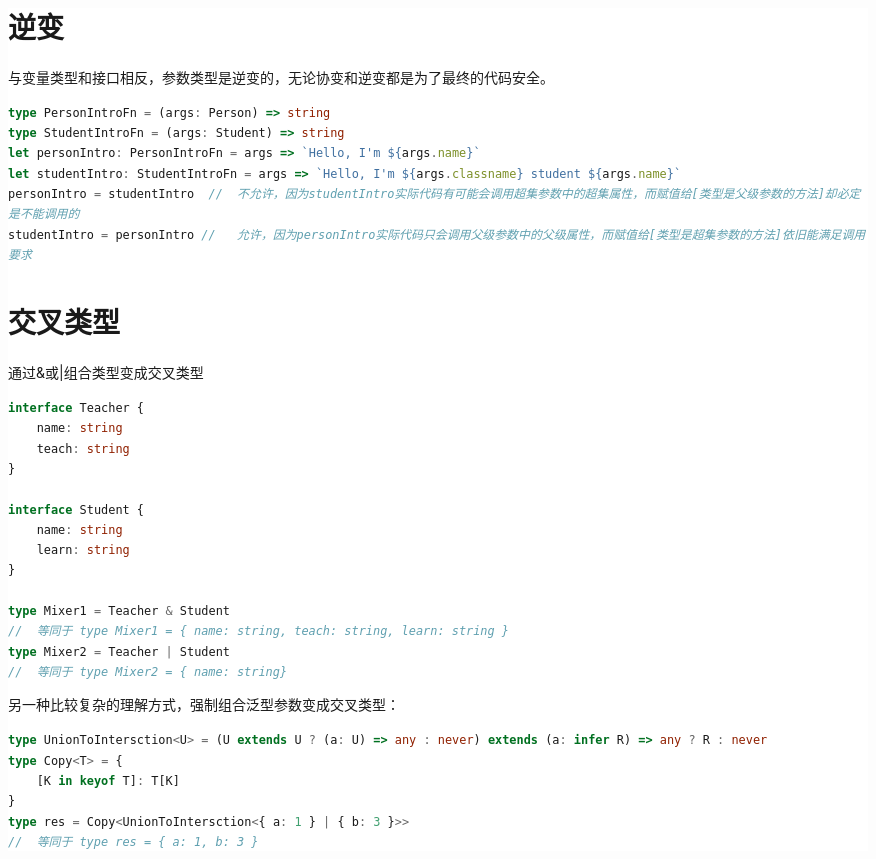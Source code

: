 # 逆变

与变量类型和接口相反，参数类型是逆变的，无论协变和逆变都是为了最终的代码安全。

```typescript
type PersonIntroFn = (args: Person) => string
type StudentIntroFn = (args: Student) => string
let personIntro: PersonIntroFn = args => `Hello, I'm ${args.name}`
let studentIntro: StudentIntroFn = args => `Hello, I'm ${args.classname} student ${args.name}`
personIntro = studentIntro  //  不允许，因为studentIntro实际代码有可能会调用超集参数中的超集属性，而赋值给[类型是父级参数的方法]却必定是不能调用的
studentIntro = personIntro //   允许，因为personIntro实际代码只会调用父级参数中的父级属性，而赋值给[类型是超集参数的方法]依旧能满足调用要求
```

# 交叉类型

通过&或|组合类型变成交叉类型

```typescript
interface Teacher {
    name: string
    teach: string
}

interface Student {
    name: string
    learn: string
}

type Mixer1 = Teacher & Student
//  等同于 type Mixer1 = { name: string, teach: string, learn: string }
type Mixer2 = Teacher | Student
//  等同于 type Mixer2 = { name: string}
```

另一种比较复杂的理解方式，强制组合泛型参数变成交叉类型：

```typescript
type UnionToIntersction<U> = (U extends U ? (a: U) => any : never) extends (a: infer R) => any ? R : never
type Copy<T> = {
    [K in keyof T]: T[K]
}
type res = Copy<UnionToIntersction<{ a: 1 } | { b: 3 }>>
//  等同于 type res = { a: 1, b: 3 }
```
